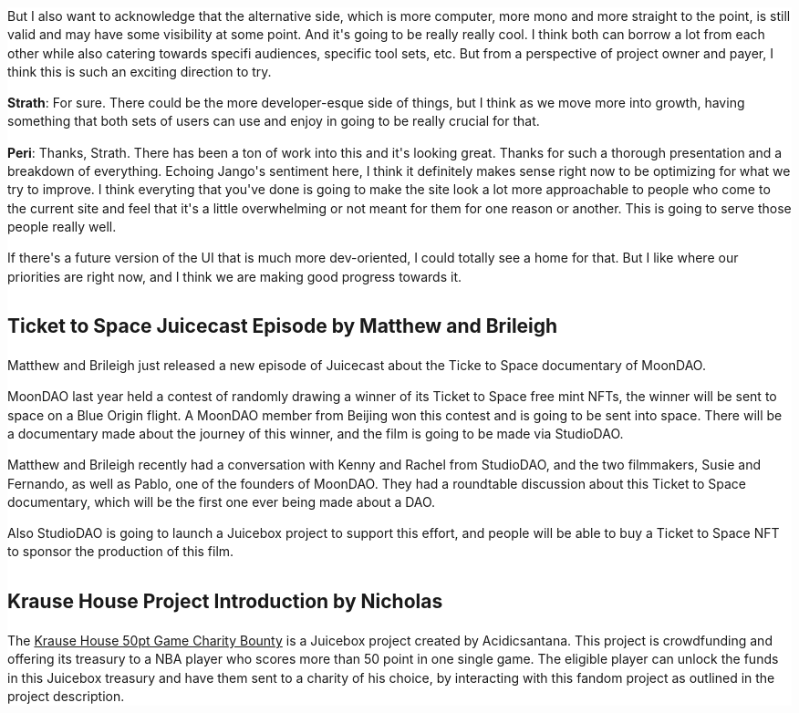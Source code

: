 But I also want to acknowledge that the alternative side, which is more computer, more mono and more straight to the point, is still valid and may have some visibility at some point. And it's going to be really really cool. I think both can borrow a lot from each other while also catering towards specifi audiences, specific tool sets, etc. But from a perspective of project owner and payer, I think this is such an exciting direction to try.

**Strath**: For sure. There could be the more developer-esque side of things, but I think as we move more into growth, having something that both sets of users can use and enjoy in going to be really crucial for that.

**Peri**: Thanks, Strath. There has been a ton of work into this and it's looking great. Thanks for such a thorough presentation and a breakdown of everything. Echoing Jango's sentiment here, I think it definitely makes sense right now to be optimizing for what we try to improve. I think everyting that you've done is going to make the site look a lot more approachable to people who come to the current site and feel that it's a little overwhelming or not meant for them for one reason or another. This is going to serve those people really well. 

If there's a future version of the UI that is much more dev-oriented, I could totally see a home for that. But I like where our priorities are right now, and I think we are making good progress towards it.

## Ticket to Space Juicecast Episode by Matthew and Brileigh

Matthew and Brileigh just released a new episode of Juicecast about the Ticke to Space documentary of MoonDAO.

<iframe width="560" height="315" src="https://www.youtube.com/embed/OWt_zWWoFz8" title="YouTube video player" frameborder="0" allow="accelerometer; autoplay; clipboard-write; encrypted-media; gyroscope; picture-in-picture; web-share" allowfullscreen></iframe>

MoonDAO last year held a contest of randomly drawing a winner of its Ticket to Space free mint NFTs, the winner will be sent to space on a Blue Origin flight. A MoonDAO member from Beijing won this contest and is going to be sent into space. There will be a documentary made about the journey of this winner, and the film is going to be made via StudioDAO. 

Matthew and Brileigh recently had a conversation with Kenny and Rachel from StudioDAO, and the two filmmakers, Susie and Fernando, as well as Pablo, one of the founders of MoonDAO. They had a roundtable discussion about this Ticket to Space documentary, which will be the first one ever being made about a DAO.

Also StudioDAO is going to launch a Juicebox project to support this effort, and people will be able to buy a Ticket to Space NFT to sponsor the production of this film.

## Krause House Project Introduction by Nicholas

The [Krause House 50pt Game Charity Bounty](https://juicebox.money/v2/p/436) is a Juicebox project created by Acidicsantana. This project is crowdfunding and offering its treasury to a NBA player who scores more than 50 point in one single game. The eligible player can unlock the funds in this Juicebox treasury and have them sent to a charity of his choice, by interacting with this fandom project as outlined in the project description.
